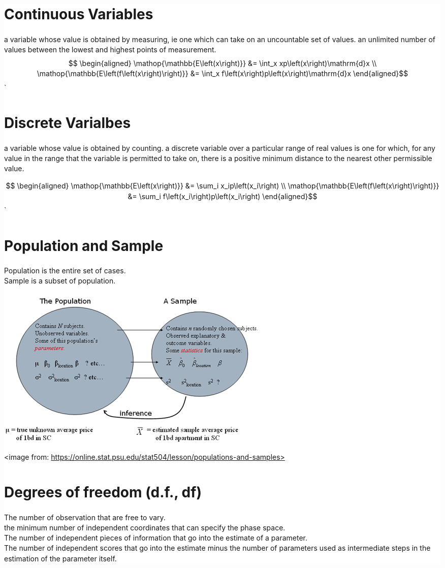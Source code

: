 # Continuous Variables
a variable whose value is obtained by measuring, ie one which can take on an uncountable set of values. an unlimited number of values between the lowest and highest points of measurement.
$$
\begin{aligned}
\mathop{\mathbb{E\left(x\right)}} &= \int_x xp\left(x\right)\mathrm{d}x \\
\mathop{\mathbb{E\left(f\left(x\right)\right)}} &= \int_x f\left(x\right)p\left(x\right)\mathrm{d}x
\end{aligned}$$`


# Discrete Varialbes
a variable whose value is obtained by counting. a discrete variable over a particular range of real values is one for which, for any value in the range that the variable is permitted to take on, there is a positive minimum distance to the nearest other permissible value.

$$
\begin{aligned}
\mathop{\mathbb{E\left(x\right)}} &= \sum_i x_ip\left(x_i\right) \\
\mathop{\mathbb{E\left(f\left(x\right)\right)}} &=  \sum_i f\left(x_i\right)p\left(x_i\right) 
\end{aligned}$$`

# Population and Sample
Population is the entire set of cases.\
Sample is a subset of population.

![Population and statistics](statistical_view.jpg)

<image from: https://online.stat.psu.edu/stat504/lesson/populations-and-samples>

# Degrees of freedom (d.f., df)
The number of observation that are free to vary.\
the minimum number of independent coordinates that can specify the phase space.\
The number of independent pieces of information that go into the estimate of a parameter.\
The number of independent scores that go into the estimate minus the number of parameters used as intermediate steps in the estimation of the parameter itself.
